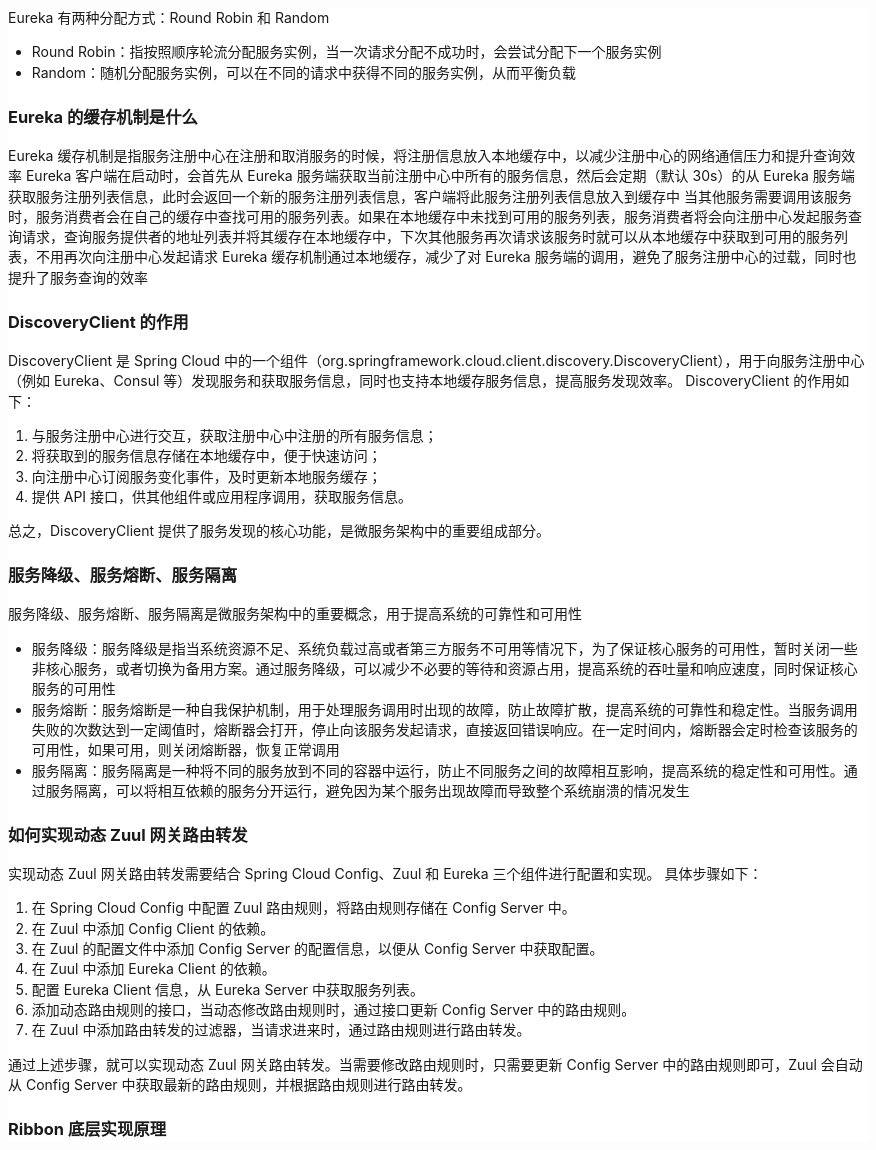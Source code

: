 Eureka 有两种分配方式：Round Robin 和 Random

-   Round Robin：指按照顺序轮流分配服务实例，当一次请求分配不成功时，会尝试分配下一个服务实例
-   Random：随机分配服务实例，可以在不同的请求中获得不同的服务实例，从而平衡负载

### Eureka 的缓存机制是什么

Eureka 缓存机制是指服务注册中心在注册和取消服务的时候，将注册信息放入本地缓存中，以减少注册中心的网络通信压力和提升查询效率
Eureka 客户端在启动时，会首先从 Eureka 服务端获取当前注册中心中所有的服务信息，然后会定期（默认 30s）的从 Eureka 服务端获取服务注册列表信息，此时会返回一个新的服务注册列表信息，客户端将此服务注册列表信息放入到缓存中
当其他服务需要调用该服务时，服务消费者会在自己的缓存中查找可用的服务列表。如果在本地缓存中未找到可用的服务列表，服务消费者将会向注册中心发起服务查询请求，查询服务提供者的地址列表并将其缓存在本地缓存中，下次其他服务再次请求该服务时就可以从本地缓存中获取到可用的服务列表，不用再次向注册中心发起请求
Eureka 缓存机制通过本地缓存，减少了对 Eureka 服务端的调用，避免了服务注册中心的过载，同时也提升了服务查询的效率

### DiscoveryClient 的作用

DiscoveryClient 是 Spring Cloud 中的一个组件（org.springframework.cloud.client.discovery.DiscoveryClient），用于向服务注册中心（例如 Eureka、Consul 等）发现服务和获取服务信息，同时也支持本地缓存服务信息，提高服务发现效率。
DiscoveryClient 的作用如下：

1. 与服务注册中心进行交互，获取注册中心中注册的所有服务信息；
2. 将获取到的服务信息存储在本地缓存中，便于快速访问；
3. 向注册中心订阅服务变化事件，及时更新本地服务缓存；
4. 提供 API 接口，供其他组件或应用程序调用，获取服务信息。

总之，DiscoveryClient 提供了服务发现的核心功能，是微服务架构中的重要组成部分。

### 服务降级、服务熔断、服务隔离

服务降级、服务熔断、服务隔离是微服务架构中的重要概念，用于提高系统的可靠性和可用性

-   服务降级：服务降级是指当系统资源不足、系统负载过高或者第三方服务不可用等情况下，为了保证核心服务的可用性，暂时关闭一些非核心服务，或者切换为备用方案。通过服务降级，可以减少不必要的等待和资源占用，提高系统的吞吐量和响应速度，同时保证核心服务的可用性
-   服务熔断：服务熔断是一种自我保护机制，用于处理服务调用时出现的故障，防止故障扩散，提高系统的可靠性和稳定性。当服务调用失败的次数达到一定阈值时，熔断器会打开，停止向该服务发起请求，直接返回错误响应。在一定时间内，熔断器会定时检查该服务的可用性，如果可用，则关闭熔断器，恢复正常调用
-   服务隔离：服务隔离是一种将不同的服务放到不同的容器中运行，防止不同服务之间的故障相互影响，提高系统的稳定性和可用性。通过服务隔离，可以将相互依赖的服务分开运行，避免因为某个服务出现故障而导致整个系统崩溃的情况发生

### 如何实现动态 Zuul 网关路由转发

实现动态 Zuul 网关路由转发需要结合 Spring Cloud Config、Zuul 和 Eureka 三个组件进行配置和实现。
具体步骤如下：

1. 在 Spring Cloud Config 中配置 Zuul 路由规则，将路由规则存储在 Config Server 中。
2. 在 Zuul 中添加 Config Client 的依赖。
3. 在 Zuul 的配置文件中添加 Config Server 的配置信息，以便从 Config Server 中获取配置。
4. 在 Zuul 中添加 Eureka Client 的依赖。
5. 配置 Eureka Client 信息，从 Eureka Server 中获取服务列表。
6. 添加动态路由规则的接口，当动态修改路由规则时，通过接口更新 Config Server 中的路由规则。
7. 在 Zuul 中添加路由转发的过滤器，当请求进来时，通过路由规则进行路由转发。

通过上述步骤，就可以实现动态 Zuul 网关路由转发。当需要修改路由规则时，只需要更新 Config Server 中的路由规则即可，Zuul 会自动从 Config Server 中获取最新的路由规则，并根据路由规则进行路由转发。

### Ribbon 底层实现原理
